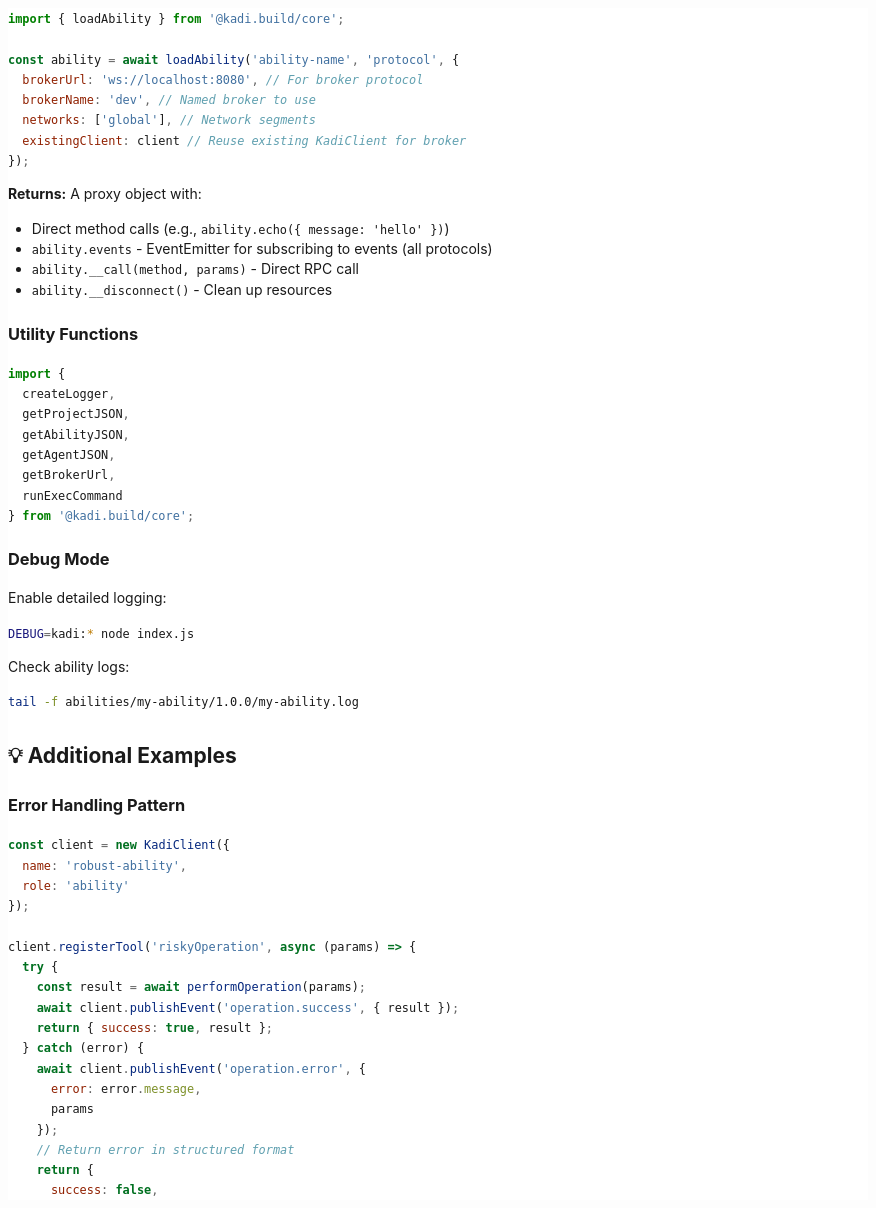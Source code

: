 ```javascript
import { loadAbility } from '@kadi.build/core';

const ability = await loadAbility('ability-name', 'protocol', {
  brokerUrl: 'ws://localhost:8080', // For broker protocol
  brokerName: 'dev', // Named broker to use
  networks: ['global'], // Network segments
  existingClient: client // Reuse existing KadiClient for broker
});
```

**Returns:** A proxy object with:

- Direct method calls (e.g., `ability.echo({ message: 'hello' })`)
- `ability.events` - EventEmitter for subscribing to events (all protocols)
- `ability.__call(method, params)` - Direct RPC call
- `ability.__disconnect()` - Clean up resources

### Utility Functions

```javascript
import {
  createLogger,
  getProjectJSON,
  getAbilityJSON,
  getAgentJSON,
  getBrokerUrl,
  runExecCommand
} from '@kadi.build/core';
```

### Debug Mode

Enable detailed logging:

```bash
DEBUG=kadi:* node index.js
```

Check ability logs:

```bash
tail -f abilities/my-ability/1.0.0/my-ability.log
```

## 💡 Additional Examples

### Error Handling Pattern

```javascript
const client = new KadiClient({
  name: 'robust-ability',
  role: 'ability'
});

client.registerTool('riskyOperation', async (params) => {
  try {
    const result = await performOperation(params);
    await client.publishEvent('operation.success', { result });
    return { success: true, result };
  } catch (error) {
    await client.publishEvent('operation.error', {
      error: error.message,
      params
    });
    // Return error in structured format
    return {
      success: false,
```